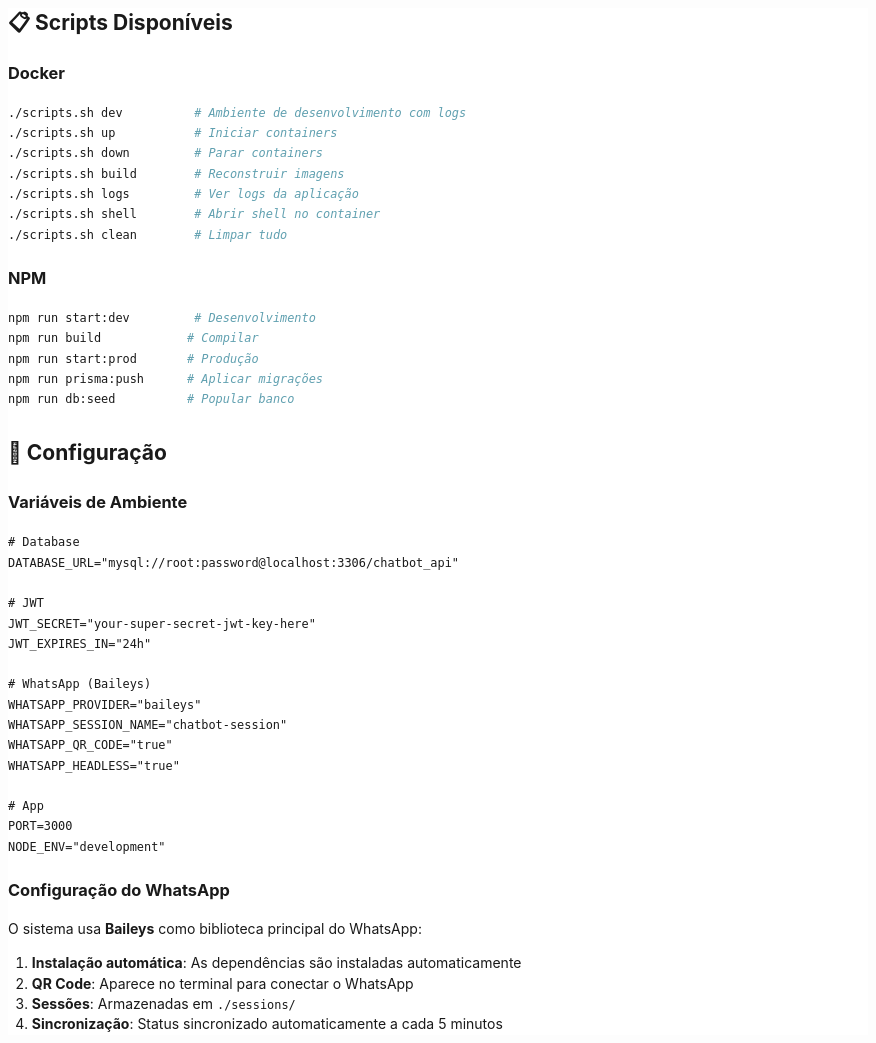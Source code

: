 ## 📋 Scripts Disponíveis

### Docker
```bash
./scripts.sh dev          # Ambiente de desenvolvimento com logs
./scripts.sh up           # Iniciar containers
./scripts.sh down         # Parar containers
./scripts.sh build        # Reconstruir imagens
./scripts.sh logs         # Ver logs da aplicação
./scripts.sh shell        # Abrir shell no container
./scripts.sh clean        # Limpar tudo
```

### NPM
```bash
npm run start:dev         # Desenvolvimento
npm run build            # Compilar
npm run start:prod       # Produção
npm run prisma:push      # Aplicar migrações
npm run db:seed          # Popular banco
```

## 🔧 Configuração

### Variáveis de Ambiente

```env
# Database
DATABASE_URL="mysql://root:password@localhost:3306/chatbot_api"

# JWT
JWT_SECRET="your-super-secret-jwt-key-here"
JWT_EXPIRES_IN="24h"

# WhatsApp (Baileys)
WHATSAPP_PROVIDER="baileys"
WHATSAPP_SESSION_NAME="chatbot-session"
WHATSAPP_QR_CODE="true"
WHATSAPP_HEADLESS="true"

# App
PORT=3000
NODE_ENV="development"
```

### Configuração do WhatsApp

O sistema usa **Baileys** como biblioteca principal do WhatsApp:

1. **Instalação automática**: As dependências são instaladas automaticamente
2. **QR Code**: Aparece no terminal para conectar o WhatsApp
3. **Sessões**: Armazenadas em `./sessions/`
4. **Sincronização**: Status sincronizado automaticamente a cada 5 minutos

